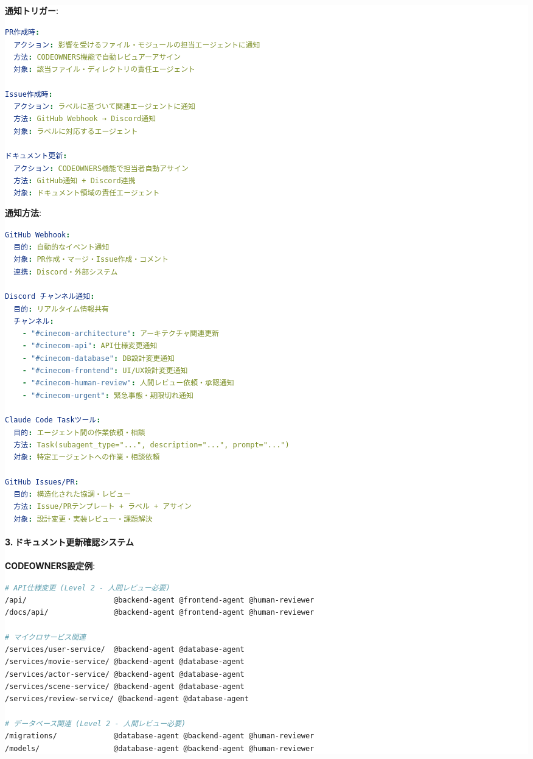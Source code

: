 **通知トリガー**:

```yaml
PR作成時:
  アクション: 影響を受けるファイル・モジュールの担当エージェントに通知
  方法: CODEOWNERS機能で自動レビュアーアサイン
  対象: 該当ファイル・ディレクトリの責任エージェント

Issue作成時:
  アクション: ラベルに基づいて関連エージェントに通知
  方法: GitHub Webhook → Discord通知
  対象: ラベルに対応するエージェント

ドキュメント更新:
  アクション: CODEOWNERS機能で担当者自動アサイン
  方法: GitHub通知 + Discord連携
  対象: ドキュメント領域の責任エージェント
```

**通知方法**:

```yaml
GitHub Webhook:
  目的: 自動的なイベント通知
  対象: PR作成・マージ・Issue作成・コメント
  連携: Discord・外部システム

Discord チャンネル通知:
  目的: リアルタイム情報共有
  チャンネル:
    - "#cinecom-architecture": アーキテクチャ関連更新
    - "#cinecom-api": API仕様変更通知
    - "#cinecom-database": DB設計変更通知
    - "#cinecom-frontend": UI/UX設計変更通知
    - "#cinecom-human-review": 人間レビュー依頼・承認通知
    - "#cinecom-urgent": 緊急事態・期限切れ通知

Claude Code Taskツール:
  目的: エージェント間の作業依頼・相談
  方法: Task(subagent_type="...", description="...", prompt="...")
  対象: 特定エージェントへの作業・相談依頼

GitHub Issues/PR:
  目的: 構造化された協調・レビュー
  方法: Issue/PRテンプレート + ラベル + アサイン
  対象: 設計変更・実装レビュー・課題解決
```

#### **3. ドキュメント更新確認システム**

**CODEOWNERS設定例**:

```bash
# API仕様変更 (Level 2 - 人間レビュー必要)
/api/                    @backend-agent @frontend-agent @human-reviewer
/docs/api/               @backend-agent @frontend-agent @human-reviewer

# マイクロサービス関連
/services/user-service/  @backend-agent @database-agent
/services/movie-service/ @backend-agent @database-agent
/services/actor-service/ @backend-agent @database-agent
/services/scene-service/ @backend-agent @database-agent
/services/review-service/ @backend-agent @database-agent

# データベース関連 (Level 2 - 人間レビュー必要)
/migrations/             @database-agent @backend-agent @human-reviewer
/models/                 @database-agent @backend-agent @human-reviewer
```